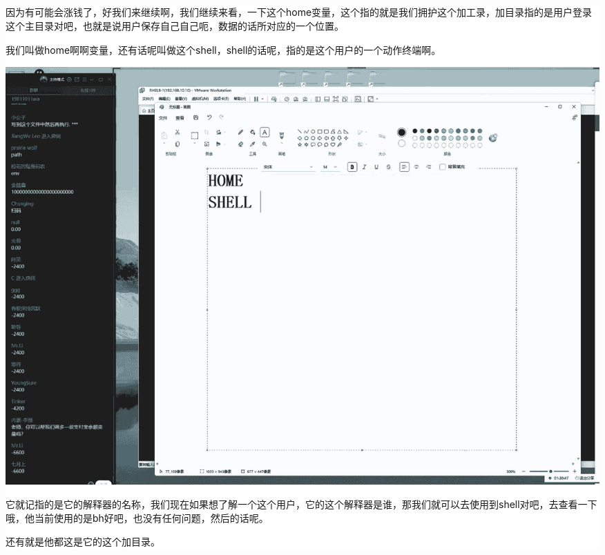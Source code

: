 因为有可能会涨钱了，好我们来继续啊，我们继续来看，一下这个home变量，这个指的就是我们拥护这个加工录，加目录指的是用户登录这个主目录对吧，也就是说用户保存自己自己呃，数据的话所对应的一个位置。

我们叫做home啊啊变量，还有话呢叫做这个shell，shell的话呢，指的是这个用户的一个动作终端啊。



![](img/38304773fc79e1ddcea565c8e428bdd1_163.png)

它就记指的是它的解释器的名称，我们现在如果想了解一个这个用户，它的这个解释器是谁，那我们就可以去使用到shell对吧，去查看一下哦，他当前使用的是bh好吧，也没有任何问题，然后的话呢。

还有就是他都这是它的这个加目录。
